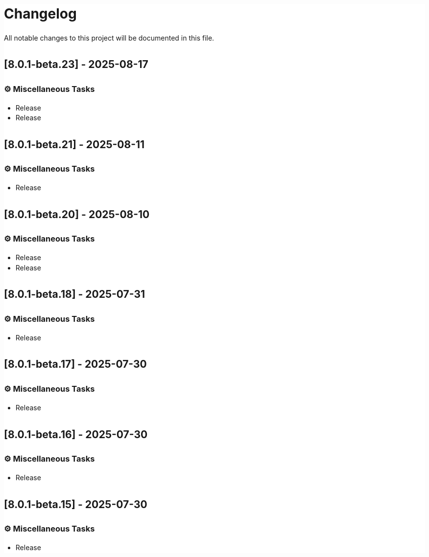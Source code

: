 # Changelog

All notable changes to this project will be documented in this file.

## [8.0.1-beta.23] - 2025-08-17

### ⚙️ Miscellaneous Tasks

- Release
- Release

## [8.0.1-beta.21] - 2025-08-11

### ⚙️ Miscellaneous Tasks

- Release

## [8.0.1-beta.20] - 2025-08-10

### ⚙️ Miscellaneous Tasks

- Release
- Release

## [8.0.1-beta.18] - 2025-07-31

### ⚙️ Miscellaneous Tasks

- Release

## [8.0.1-beta.17] - 2025-07-30

### ⚙️ Miscellaneous Tasks

- Release

## [8.0.1-beta.16] - 2025-07-30

### ⚙️ Miscellaneous Tasks

- Release

## [8.0.1-beta.15] - 2025-07-30

### ⚙️ Miscellaneous Tasks

- Release
